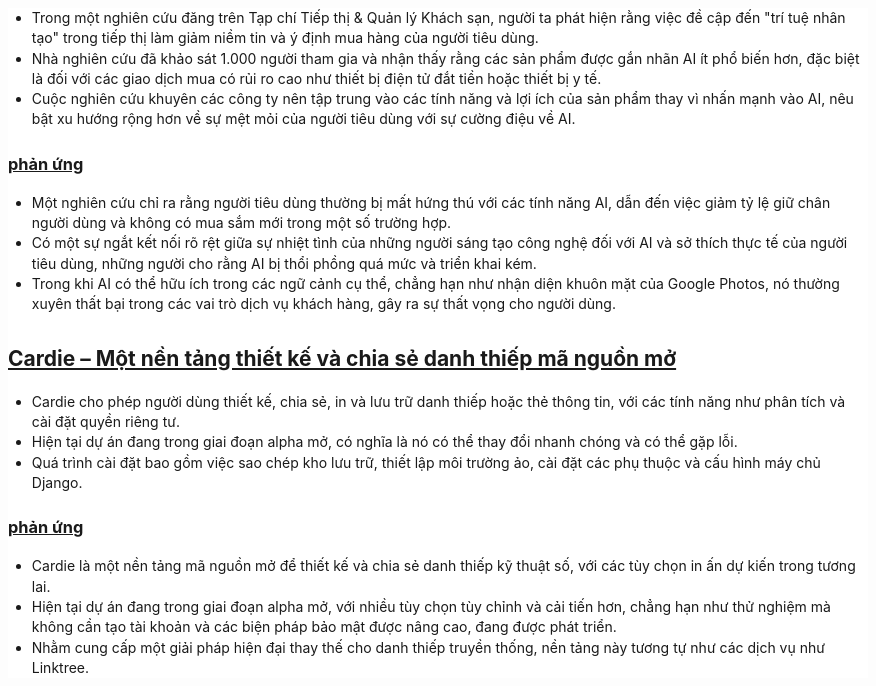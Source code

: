 - Trong một nghiên cứu đăng trên Tạp chí Tiếp thị & Quản lý Khách sạn, người ta phát hiện rằng việc đề cập đến "trí tuệ nhân tạo" trong tiếp thị làm giảm niềm tin và ý định mua hàng của người tiêu dùng.
- Nhà nghiên cứu đã khảo sát 1.000 người tham gia và nhận thấy rằng các sản phẩm được gắn nhãn AI ít phổ biến hơn, đặc biệt là đối với các giao dịch mua có rủi ro cao như thiết bị điện tử đắt tiền hoặc thiết bị y tế.
- Cuộc nghiên cứu khuyên các công ty nên tập trung vào các tính năng và lợi ích của sản phẩm thay vì nhấn mạnh vào AI, nêu bật xu hướng rộng hơn về sự mệt mỏi của người tiêu dùng với sự cường điệu về AI.

### [phản ứng](https://news.ycombinator.com/item?id=41126685)

- Một nghiên cứu chỉ ra rằng người tiêu dùng thường bị mất hứng thú với các tính năng AI, dẫn đến việc giảm tỷ lệ giữ chân người dùng và không có mua sắm mới trong một số trường hợp.
- Có một sự ngắt kết nối rõ rệt giữa sự nhiệt tình của những người sáng tạo công nghệ đối với AI và sở thích thực tế của người tiêu dùng, những người cho rằng AI bị thổi phồng quá mức và triển khai kém.
- Trong khi AI có thể hữu ích trong các ngữ cảnh cụ thể, chẳng hạn như nhận diện khuôn mặt của Google Photos, nó thường xuyên thất bại trong các vai trò dịch vụ khách hàng, gây ra sự thất vọng cho người dùng.

## [Cardie – Một nền tảng thiết kế và chia sẻ danh thiếp mã nguồn mở](https://github.com/nfoert/cardie)

- Cardie cho phép người dùng thiết kế, chia sẻ, in và lưu trữ danh thiếp hoặc thẻ thông tin, với các tính năng như phân tích và cài đặt quyền riêng tư.
- Hiện tại dự án đang trong giai đoạn alpha mở, có nghĩa là nó có thể thay đổi nhanh chóng và có thể gặp lỗi.
- Quá trình cài đặt bao gồm việc sao chép kho lưu trữ, thiết lập môi trường ảo, cài đặt các phụ thuộc và cấu hình máy chủ Django.

### [phản ứng](https://news.ycombinator.com/item?id=41122793)

- Cardie là một nền tảng mã nguồn mở để thiết kế và chia sẻ danh thiếp kỹ thuật số, với các tùy chọn in ấn dự kiến trong tương lai.
- Hiện tại dự án đang trong giai đoạn alpha mở, với nhiều tùy chọn tùy chỉnh và cải tiến hơn, chẳng hạn như thử nghiệm mà không cần tạo tài khoản và các biện pháp bảo mật được nâng cao, đang được phát triển.
- Nhằm cung cấp một giải pháp hiện đại thay thế cho danh thiếp truyền thống, nền tảng này tương tự như các dịch vụ như Linktree.

<head>
  <meta property="og:title" content="Kiểu dữ liệu đáng ngờ trong cuộc bầu cử gần đây của Venezuela" />
  <meta property="og:type" content="website" />
  <meta property="og:image" content="https://og.cho.sh/api/og/?title=Ki%E1%BB%83u%20d%E1%BB%AF%20li%E1%BB%87u%20%C4%91%C3%A1ng%20ng%E1%BB%9D%20trong%20cu%E1%BB%99c%20b%E1%BA%A7u%20c%E1%BB%AD%20g%E1%BA%A7n%20%C4%91%C3%A2y%20c%E1%BB%A7a%20Venezuela&subheading=Th%E1%BB%A9%20N%C4%83m%2C%201%20th%C3%A1ng%208%2C%202024%3A%20T%C3%B3m%20t%E1%BA%AFt%20tin%20t%E1%BB%A9c%20v%E1%BB%81%20hacker" />
</head>
